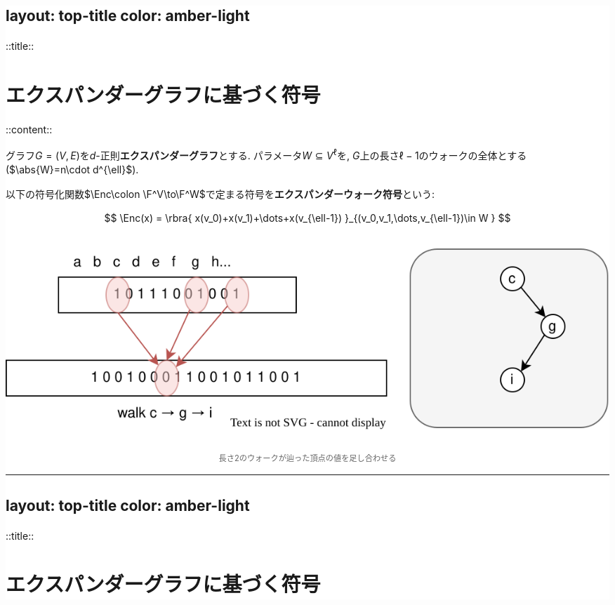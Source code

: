 layout: top-title
color: amber-light
---
::title::
# エクスパンダーグラフに基づく符号

<div class="qr-code-fixed">
  <QRCode value="https://nobutakashimizu.github.io/jcca2025/20" :size="80" render-as="svg"/>
</div>
::content::

<div class="definition">

グラフ$G=(V,E)$を$d$-正則**エクスパンダーグラフ**とする.
パラメータ$W\subseteq V^\ell$を, $G$上の長さ$\ell-1$のウォークの全体とする ($\abs{W}=n\cdot d^{\ell}$).

以下の符号化関数$\Enc\colon \F^V\to\F^W$で定まる符号を**エクスパンダーウォーク符号**という:

$$
  \Enc(x) = \rbra{ x(v_0)+x(v_1)+\dots+x(v_{\ell-1}) }_{(v_0,v_1,\dots,v_{\ell-1})\in W }
$$

</div>

<div style="display: flex; justify-content: center; align-items: center;">

![エクスパンダーウォーク符号](./images/expanderwalk.svg)

</div>

<figcaption style="text-align: center; font-size: 0.8em; color: #666;">

長さ$2$のウォークが辿った頂点の値を足し合わせる

</figcaption>

---
layout: top-title
color: amber-light
---
::title::
# エクスパンダーグラフに基づく符号
